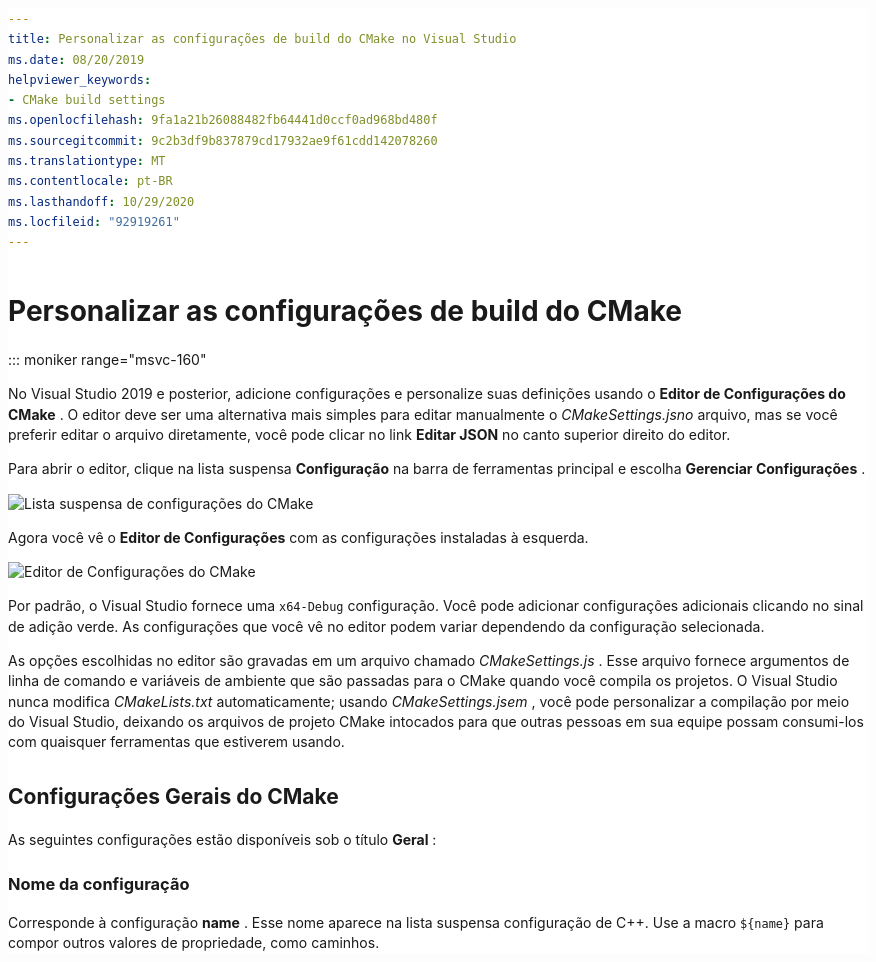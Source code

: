 ```yaml
---
title: Personalizar as configurações de build do CMake no Visual Studio
ms.date: 08/20/2019
helpviewer_keywords:
- CMake build settings
ms.openlocfilehash: 9fa1a21b26088482fb64441d0ccf0ad968bd480f
ms.sourcegitcommit: 9c2b3df9b837879cd17932ae9f61cdd142078260
ms.translationtype: MT
ms.contentlocale: pt-BR
ms.lasthandoff: 10/29/2020
ms.locfileid: "92919261"
---
```

# <a name="customize-cmake-build-settings"></a>Personalizar as configurações de build do CMake

::: moniker range="msvc-160"

No Visual Studio 2019 e posterior, adicione configurações e personalize suas definições usando o **Editor de Configurações do CMake** . O editor deve ser uma alternativa mais simples para editar manualmente o *CMakeSettings.jsno* arquivo, mas se você preferir editar o arquivo diretamente, você pode clicar no link **Editar JSON** no canto superior direito do editor.

Para abrir o editor, clique na lista suspensa **Configuração** na barra de ferramentas principal e escolha **Gerenciar Configurações** .

![Lista suspensa de configurações do CMake](media/vs2019-cmake-manage-configurations.png)

Agora você vê o **Editor de Configurações** com as configurações instaladas à esquerda.

![Editor de Configurações do CMake](media/cmake-settings-editor.png)

Por padrão, o Visual Studio fornece uma `x64-Debug` configuração. Você pode adicionar configurações adicionais clicando no sinal de adição verde. As configurações que você vê no editor podem variar dependendo da configuração selecionada.

As opções escolhidas no editor são gravadas em um arquivo chamado *CMakeSettings.js* . Esse arquivo fornece argumentos de linha de comando e variáveis de ambiente que são passadas para o CMake quando você compila os projetos. O Visual Studio nunca modifica *CMakeLists.txt* automaticamente; usando *CMakeSettings.jsem* , você pode personalizar a compilação por meio do Visual Studio, deixando os arquivos de projeto CMake intocados para que outras pessoas em sua equipe possam consumi-los com quaisquer ferramentas que estiverem usando.

## <a name="cmake-general-settings"></a>Configurações Gerais do CMake

As seguintes configurações estão disponíveis sob o título **Geral** :

### <a name="configuration-name"></a>Nome da configuração

Corresponde à configuração **name** . Esse nome aparece na lista suspensa configuração de C++. Use a macro `${name}` para compor outros valores de propriedade, como caminhos.
